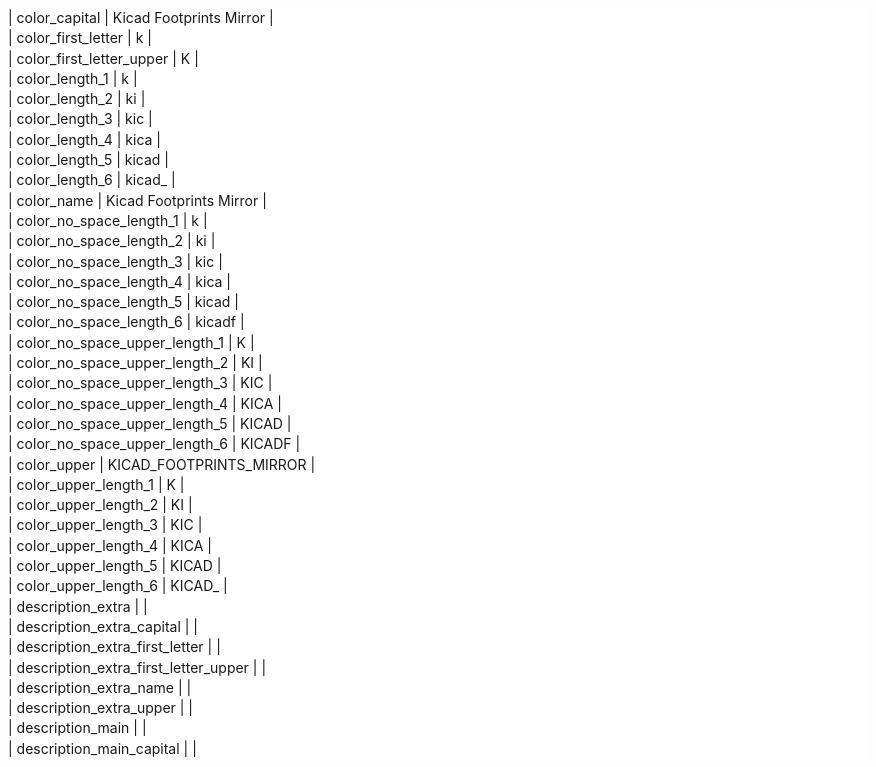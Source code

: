 | color_capital | Kicad Footprints Mirror |  
| color_first_letter | k |  
| color_first_letter_upper | K |  
| color_length_1 | k |  
| color_length_2 | ki |  
| color_length_3 | kic |  
| color_length_4 | kica |  
| color_length_5 | kicad |  
| color_length_6 | kicad_ |  
| color_name | Kicad Footprints Mirror |  
| color_no_space_length_1 | k |  
| color_no_space_length_2 | ki |  
| color_no_space_length_3 | kic |  
| color_no_space_length_4 | kica |  
| color_no_space_length_5 | kicad |  
| color_no_space_length_6 | kicadf |  
| color_no_space_upper_length_1 | K |  
| color_no_space_upper_length_2 | KI |  
| color_no_space_upper_length_3 | KIC |  
| color_no_space_upper_length_4 | KICA |  
| color_no_space_upper_length_5 | KICAD |  
| color_no_space_upper_length_6 | KICADF |  
| color_upper | KICAD_FOOTPRINTS_MIRROR |  
| color_upper_length_1 | K |  
| color_upper_length_2 | KI |  
| color_upper_length_3 | KIC |  
| color_upper_length_4 | KICA |  
| color_upper_length_5 | KICAD |  
| color_upper_length_6 | KICAD_ |  
| description_extra |  |  
| description_extra_capital |  |  
| description_extra_first_letter |  |  
| description_extra_first_letter_upper |  |  
| description_extra_name |  |  
| description_extra_upper |  |  
| description_main |  |  
| description_main_capital |  |  